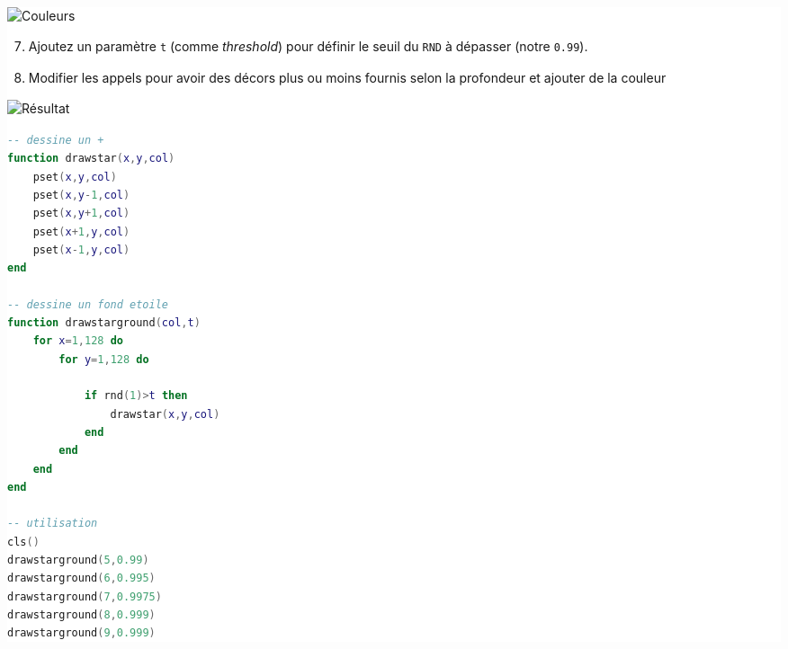 ![Couleurs](https://neko250.github.io/pico8-api/img/colors.png)

7. Ajoutez un paramètre `t` (comme *threshold*) pour définir le seuil du `RND` à dépasser (notre `0.99`).

8. Modifier les appels pour avoir des décors plus ou moins fournis selon la profondeur et ajouter de la couleur

![Résultat]({{site.url}}/static/content/pico8/starground.png)

```lua
-- dessine un +
function drawstar(x,y,col)
	pset(x,y,col)
	pset(x,y-1,col)
	pset(x,y+1,col)
	pset(x+1,y,col)
	pset(x-1,y,col)
end

-- dessine un fond etoile
function drawstarground(col,t)
	for x=1,128 do
		for y=1,128 do

			if rnd(1)>t then
				drawstar(x,y,col)
			end
		end
	end
end

-- utilisation
cls()
drawstarground(5,0.99)
drawstarground(6,0.995)
drawstarground(7,0.9975)
drawstarground(8,0.999)
drawstarground(9,0.999)
```
